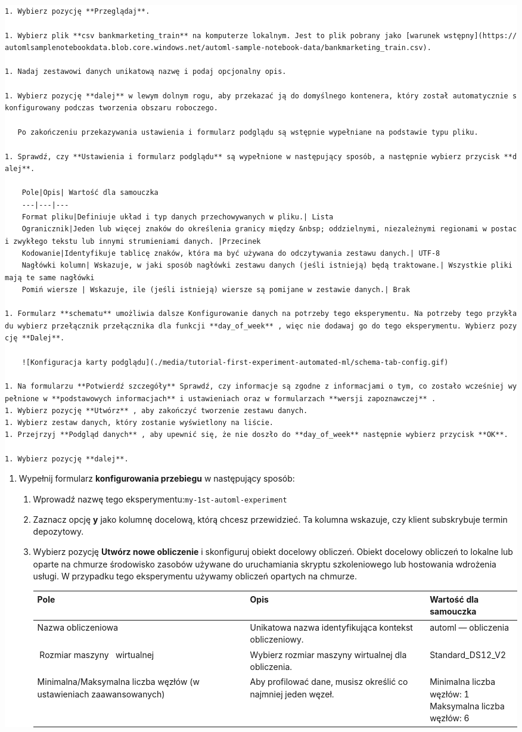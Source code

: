     1. Wybierz pozycję **Przeglądaj**.
    
    1. Wybierz plik **csv bankmarketing_train** na komputerze lokalnym. Jest to plik pobrany jako [warunek wstępny](https://automlsamplenotebookdata.blob.core.windows.net/automl-sample-notebook-data/bankmarketing_train.csv).

    1. Nadaj zestawowi danych unikatową nazwę i podaj opcjonalny opis. 

    1. Wybierz pozycję **dalej** w lewym dolnym rogu, aby przekazać ją do domyślnego kontenera, który został automatycznie skonfigurowany podczas tworzenia obszaru roboczego.  
    
       Po zakończeniu przekazywania ustawienia i formularz podglądu są wstępnie wypełniane na podstawie typu pliku. 
       
    1. Sprawdź, czy **Ustawienia i formularz podglądu** są wypełnione w następujący sposób, a następnie wybierz przycisk **dalej**.
        
        Pole|Opis| Wartość dla samouczka
        ---|---|---
        Format pliku|Definiuje układ i typ danych przechowywanych w pliku.| Lista
        Ogranicznik|Jeden lub więcej znaków do określenia granicy między &nbsp; oddzielnymi, niezależnymi regionami w postaci zwykłego tekstu lub innymi strumieniami danych. |Przecinek
        Kodowanie|Identyfikuje tablicę znaków, która ma być używana do odczytywania zestawu danych.| UTF-8
        Nagłówki kolumn| Wskazuje, w jaki sposób nagłówki zestawu danych (jeśli istnieją) będą traktowane.| Wszystkie pliki mają te same nagłówki
        Pomiń wiersze | Wskazuje, ile (jeśli istnieją) wiersze są pomijane w zestawie danych.| Brak

    1. Formularz **schematu** umożliwia dalsze Konfigurowanie danych na potrzeby tego eksperymentu. Na potrzeby tego przykładu wybierz przełącznik przełącznika dla funkcji **day_of_week** , więc nie dodawaj go do tego eksperymentu. Wybierz pozycję **Dalej**.

        ![Konfiguracja karty podglądu](./media/tutorial-first-experiment-automated-ml/schema-tab-config.gif)

    1. Na formularzu **Potwierdź szczegóły** Sprawdź, czy informacje są zgodne z informacjami o tym, co zostało wcześniej wypełnione w **podstawowych informacjach** i ustawieniach oraz w formularzach **wersji zapoznawczej** .
    1. Wybierz pozycję **Utwórz** , aby zakończyć tworzenie zestawu danych.
    1. Wybierz zestaw danych, który zostanie wyświetlony na liście.
    1. Przejrzyj **Podgląd danych** , aby upewnić się, że nie doszło do **day_of_week** następnie wybierz przycisk **OK**.

    1. Wybierz pozycję **dalej**.

1. Wypełnij formularz **konfigurowania przebiegu** w następujący sposób:
    1. Wprowadź nazwę tego eksperymentu:`my-1st-automl-experiment`

    1. Zaznacz opcję **y** jako kolumnę docelową, którą chcesz przewidzieć. Ta kolumna wskazuje, czy klient subskrybuje termin depozytowy.
    1. Wybierz pozycję **Utwórz nowe obliczenie** i skonfiguruj obiekt docelowy obliczeń. Obiekt docelowy obliczeń to lokalne lub oparte na chmurze środowisko zasobów używane do uruchamiania skryptu szkoleniowego lub hostowania wdrożenia usługi. W przypadku tego eksperymentu używamy obliczeń opartych na chmurze. 

        Pole | Opis | Wartość dla samouczka
        ----|---|---
        Nazwa obliczeniowa |Unikatowa nazwa identyfikująca kontekst obliczeniowy.|automl — obliczenia
        &nbsp;Rozmiar maszyny &nbsp; wirtualnej| Wybierz rozmiar maszyny wirtualnej dla obliczenia.|Standard_DS12_V2
        Minimalna/Maksymalna liczba węzłów (w ustawieniach zaawansowanych)| Aby profilować dane, musisz określić co najmniej jeden węzeł.|Minimalna liczba węzłów: 1<br>Maksymalna liczba węzłów: 6
  